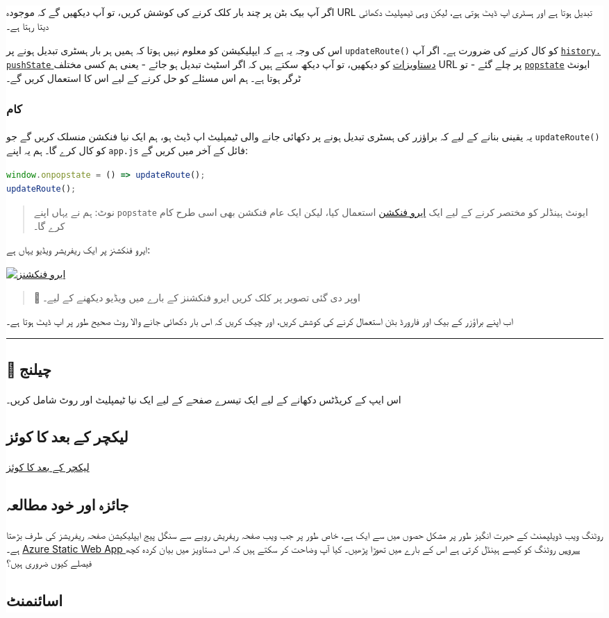 اگر آپ بیک بٹن پر چند بار کلک کرنے کی کوشش کریں، تو آپ دیکھیں گے کہ موجودہ URL تبدیل ہوتا ہے اور ہسٹری اپ ڈیٹ ہوتی ہے، لیکن وہی ٹیمپلیٹ دکھائی دیتا رہتا ہے۔

اس کی وجہ یہ ہے کہ ایپلیکیشن کو معلوم نہیں ہوتا کہ ہمیں ہر بار ہسٹری تبدیل ہونے پر `updateRoute()` کو کال کرنے کی ضرورت ہے۔ اگر آپ [`history.pushState` دستاویزات](https://developer.mozilla.org/docs/Web/API/History/pushState) کو دیکھیں، تو آپ دیکھ سکتے ہیں کہ اگر اسٹیٹ تبدیل ہو جائے - یعنی ہم کسی مختلف URL پر چلے گئے - تو [`popstate`](https://developer.mozilla.org/docs/Web/API/Window/popstate_event) ایونٹ ٹرگر ہوتا ہے۔ ہم اس مسئلے کو حل کرنے کے لیے اس کا استعمال کریں گے۔

### کام

یہ یقینی بنانے کے لیے کہ براؤزر کی ہسٹری تبدیل ہونے پر دکھائی جانے والی ٹیمپلیٹ اپ ڈیٹ ہو، ہم ایک نیا فنکشن منسلک کریں گے جو `updateRoute()` کو کال کرے گا۔ ہم یہ اپنے `app.js` فائل کے آخر میں کریں گے:

```js
window.onpopstate = () => updateRoute();
updateRoute();
```

> نوٹ: ہم نے یہاں اپنے `popstate` ایونٹ ہینڈلر کو مختصر کرنے کے لیے ایک [ایرو فنکشن](https://developer.mozilla.org/docs/Web/JavaScript/Reference/Functions/Arrow_functions) استعمال کیا، لیکن ایک عام فنکشن بھی اسی طرح کام کرے گا۔

ایرو فنکشنز پر ایک ریفریشر ویڈیو یہاں ہے:

[![ایرو فنکشنز](https://img.youtube.com/vi/OP6eEbOj2sc/0.jpg)](https://youtube.com/watch?v=OP6eEbOj2sc "ایرو فنکشنز")

> 🎥 اوپر دی گئی تصویر پر کلک کریں ایرو فنکشنز کے بارے میں ویڈیو دیکھنے کے لیے۔

اب اپنے براؤزر کے بیک اور فارورڈ بٹن استعمال کرنے کی کوشش کریں، اور چیک کریں کہ اس بار دکھائی جانے والا روٹ صحیح طور پر اپ ڈیٹ ہوتا ہے۔

---

## 🚀 چیلنج

اس ایپ کے کریڈٹس دکھانے کے لیے ایک تیسرے صفحے کے لیے ایک نیا ٹیمپلیٹ اور روٹ شامل کریں۔

## لیکچر کے بعد کا کوئز

[لیکچر کے بعد کا کوئز](https://ff-quizzes.netlify.app/web/quiz/42)

## جائزہ اور خود مطالعہ

روٹنگ ویب ڈویلپمنٹ کے حیرت انگیز طور پر مشکل حصوں میں سے ایک ہے، خاص طور پر جب ویب صفحہ ریفریش رویے سے سنگل پیج ایپلیکیشن صفحہ ریفریشز کی طرف بڑھتا ہے۔ [Azure Static Web App سروس](https://docs.microsoft.com/azure/static-web-apps/routes/?WT.mc_id=academic-77807-sagibbon) روٹنگ کو کیسے ہینڈل کرتی ہے اس کے بارے میں تھوڑا پڑھیں۔ کیا آپ وضاحت کر سکتے ہیں کہ اس دستاویز میں بیان کردہ کچھ فیصلے کیوں ضروری ہیں؟

## اسائنمنٹ
